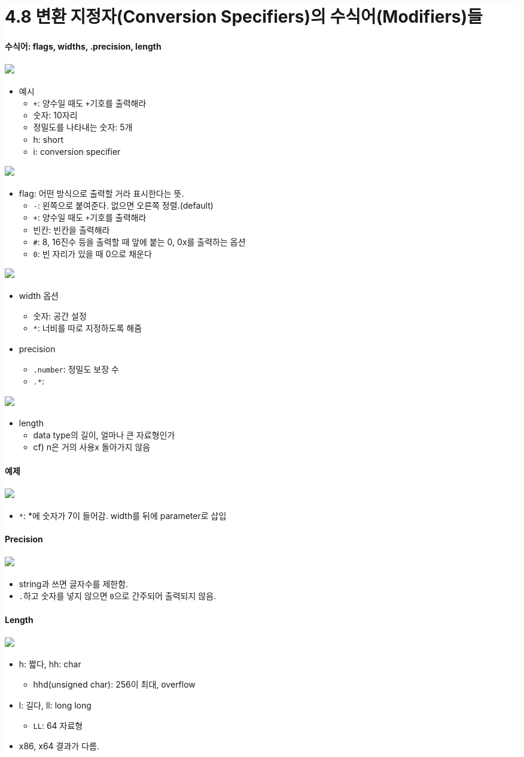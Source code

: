 # 4.8 변환 지정자(Conversion Specifiers)의 수식어(Modifiers)들


#### 수식어: flags, widths, .precision, length
<img src="https://github.com/uber9ma/following_C/blob/master/images/chapter4/printf2.png?raw=true" width="800">

* 예시
    * `+`: 양수일 때도 `+`기호를 출력해라
    * 숫자: 10자리
    * 정밀도를 나타내는 숫자: 5개
    * h: short
    * i: conversion specifier 
    

<img src="https://github.com/uber9ma/following_C/blob/master/images/chapter4/printf10.png?raw=true" width="800">


* flag: 어떤 방식으로 출력할 거라 표시한다는 뜻.
    - `-`: 왼쪽으로 붙여준다. 없으면 오른쪽 정렬.(default)
    - `+`: 양수일 때도 `+`기호를 출력해라
    - 빈칸: 빈칸을 출력해라
    - `#`: 8, 16진수 등을 출력할 때 앞에 붙는 0, 0x를 출력하는 옵션
    - `0`: 빈 자리가 있을 때 0으로 채운다

<img src="https://github.com/uber9ma/following_C/blob/master/images/chapter4/printf11.png?raw=true" width="800">

* width 옵션
    - 숫자: 공간 설정
    - `*`: 너비를 따로 지정하도록 해줌


* precision
    - `.number`: 정밀도 보장 수
    - `.*`: 

<img src="https://github.com/uber9ma/following_C/blob/master/images/chapter4/printf12.png?raw=true" width="800">

* length
    - data type의 길이, 얼마나 큰 자료형인가
    - cf) n은 거의 사용x 돌아가지 않음

#### 예제

<img src="https://github.com/uber9ma/following_C/blob/master/images/chapter4/printf13.png?raw=true" width="800">

* `*`: *에 숫자가 7이 들어감. width를 뒤에 parameter로 삽입

#### Precision 
<img src="https://github.com/uber9ma/following_C/blob/master/images/chapter4/printf14.png?raw=true" width="800">

* string과 쓰면 글자수를 제한함.
* `.`하고 숫자를 넣지 않으면 `0`으로 간주되어 출력되지 않음.

#### Length

<img src="https://github.com/uber9ma/following_C/blob/master/images/chapter4/printf15.png?raw=true" width="800">

* h: 짧다, hh: char
    - hhd(unsigned char): 256이 최대, overflow
* l: 길다, ll: long long
    - `LL`: 64 자료형
    
* x86, x64 결과가 다름.